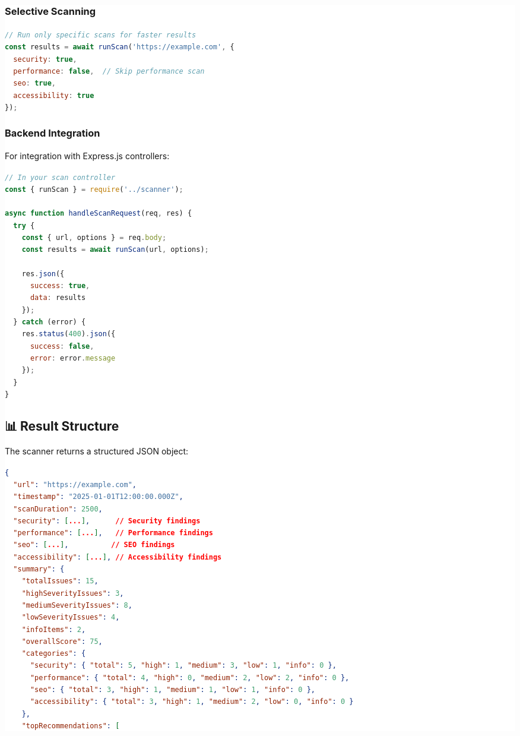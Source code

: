 ### Selective Scanning

```javascript
// Run only specific scans for faster results
const results = await runScan('https://example.com', {
  security: true,
  performance: false,  // Skip performance scan
  seo: true,
  accessibility: true
});
```

### Backend Integration

For integration with Express.js controllers:

```javascript
// In your scan controller
const { runScan } = require('../scanner');

async function handleScanRequest(req, res) {
  try {
    const { url, options } = req.body;
    const results = await runScan(url, options);
    
    res.json({
      success: true,
      data: results
    });
  } catch (error) {
    res.status(400).json({
      success: false,
      error: error.message
    });
  }
}
```

## 📊 Result Structure

The scanner returns a structured JSON object:

```json
{
  "url": "https://example.com",
  "timestamp": "2025-01-01T12:00:00.000Z",
  "scanDuration": 2500,
  "security": [...],      // Security findings
  "performance": [...],   // Performance findings
  "seo": [...],          // SEO findings
  "accessibility": [...], // Accessibility findings
  "summary": {
    "totalIssues": 15,
    "highSeverityIssues": 3,
    "mediumSeverityIssues": 8,
    "lowSeverityIssues": 4,
    "infoItems": 2,
    "overallScore": 75,
    "categories": {
      "security": { "total": 5, "high": 1, "medium": 3, "low": 1, "info": 0 },
      "performance": { "total": 4, "high": 0, "medium": 2, "low": 2, "info": 0 },
      "seo": { "total": 3, "high": 1, "medium": 1, "low": 1, "info": 0 },
      "accessibility": { "total": 3, "high": 1, "medium": 2, "low": 0, "info": 0 }
    },
    "topRecommendations": [
```